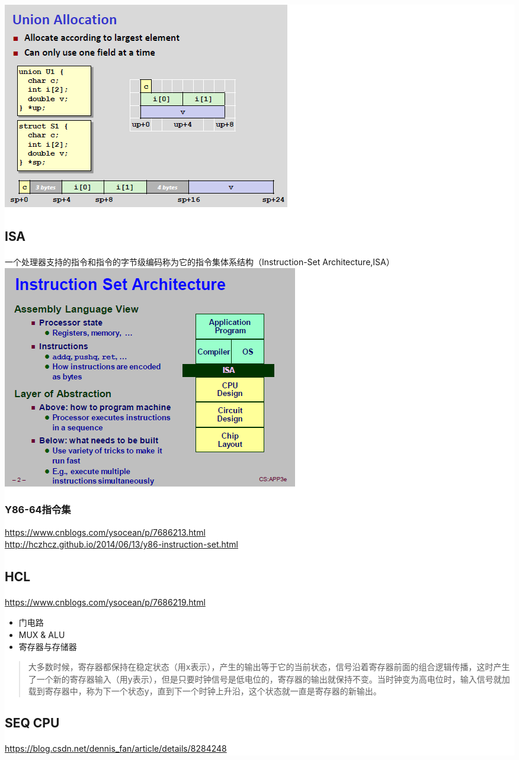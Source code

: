 ![](/images/048a2bfa594b80479584648bbb1a51f8/11884068-527ac0f9a021bb16.png)  
## ISA  
一个处理器支持的指令和指令的字节级编码称为它的指令集体系结构（Instruction-Set Architecture,ISA）  
![](/images/048a2bfa594b80479584648bbb1a51f8/11884068-baeebb52bbbe601a.png)  
### Y86-64指令集  
https://www.cnblogs.com/ysocean/p/7686213.html  
http://hczhcz.github.io/2014/06/13/y86-instruction-set.html  
## HCL  
https://www.cnblogs.com/ysocean/p/7686219.html  
- 门电路  
- MUX & ALU  
- 寄存器与存储器  
> 大多数时候，寄存器都保持在稳定状态（用x表示），产生的输出等于它的当前状态，信号沿着寄存器前面的组合逻辑传播，这时产生了一个新的寄存器输入（用y表示），但是只要时钟信号是低电位的，寄存器的输出就保持不变。当时钟变为高电位时，输入信号就加载到寄存器中，称为下一个状态y，直到下一个时钟上升沿，这个状态就一直是寄存器的新输出。  
## SEQ CPU  
https://blog.csdn.net/dennis_fan/article/details/8284248  

